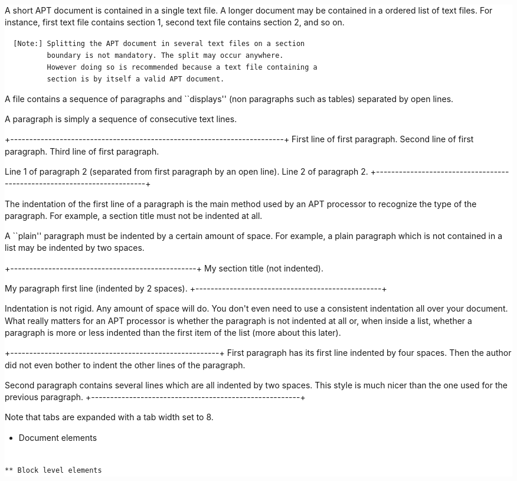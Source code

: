   A short APT document is contained in a single text file. A longer document
  may be contained in a ordered list of text files. For instance, first text
  file contains section 1, second text file contains section 2, and so on.

      [Note:] Splitting the APT document in several text files on a section
              boundary is not mandatory. The split may occur anywhere.
              However doing so is recommended because a text file containing a
              section is by itself a valid APT document.

  A file contains a sequence of paragraphs and ``displays'' (non paragraphs
  such as tables) separated by open lines.

  A paragraph is simply a sequence of consecutive text lines.

+------------------------------------------------------------------------+
  First line of first paragraph.
  Second line of first paragraph.
  Third line of first paragraph.

  Line 1 of paragraph 2 (separated from first paragraph by an open line).
  Line 2 of paragraph 2.
+------------------------------------------------------------------------+

  The indentation of the first line of a paragraph is the main method used by
  an APT processor to recognize the type of the paragraph. For example, a
  section title must not be indented at all.

  A ``plain'' paragraph must be indented by a certain amount of space. For
  example, a plain paragraph which is not contained in a list may be indented
  by two spaces.

+-------------------------------------------------+
My section title (not indented).

  My paragraph first line (indented by 2 spaces).
+-------------------------------------------------+

  Indentation is not rigid. Any amount of space will do. You don't even need
  to use a consistent indentation all over your document. What really matters
  for an APT processor is whether the paragraph is not indented at all or,
  when inside a list, whether a paragraph is more or less indented than the
  first item of the list (more about this later).

+-------------------------------------------------------+
    First paragraph has its first line indented by four
spaces. Then the author did not even bother to indent the
other lines of the paragraph.

  Second paragraph contains several lines which are all
  indented by two spaces. This style is much nicer than
  the one used for the previous paragraph.
+-------------------------------------------------------+

  Note that tabs are expanded with a tab width set to 8.

* Document elements
~~~~~~~~~~~~~~~~~~~

** Block level elements
~~~~~~~~~~~~~~~~~~~~~~~
